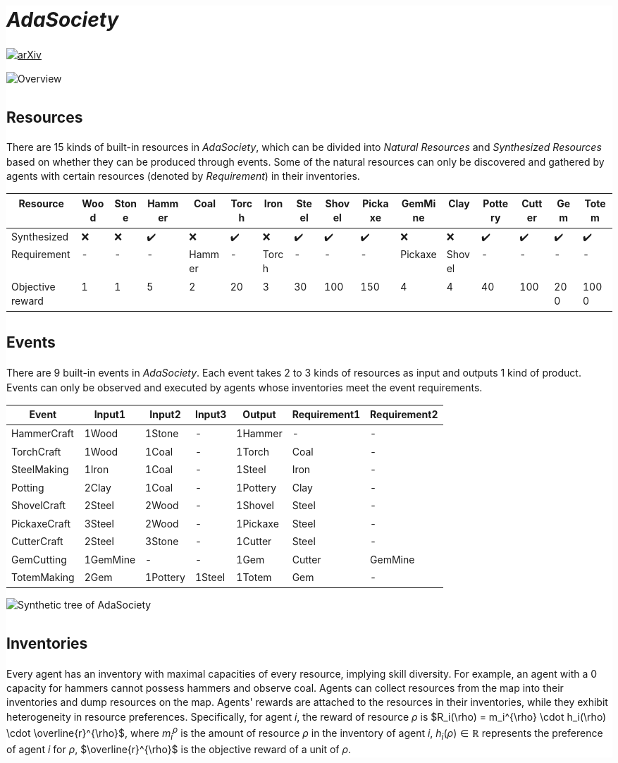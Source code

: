 # *AdaSociety*

[![arXiv](https://img.shields.io/badge/Paper-arXiv-red)](https://arxiv.org/abs/2411.03865)

![Overview](./docs/architecture.svg)

## Resources

There are 15 kinds of built-in resources in *AdaSociety*, which can be divided into *Natural Resources* and *Synthesized Resources* based on whether they can be produced through events. Some of the natural resources can only be discovered and gathered by agents with certain resources (denoted by *Requirement*) in their inventories.

| Resource  | Wood | Stone | Hammer | Coal | Torch | Iron | Steel | Shovel | Pickaxe | GemMine | Clay | Pottery | Cutter | Gem | Totem |
|-----------|------|-------|--------|------|-------|------|-------|--------|---------|---------|------|---------|--------|-----|-------|
| Synthesized | :x: | :x: | :heavy_check_mark: | :x: | :heavy_check_mark: | :x: | :heavy_check_mark: | :heavy_check_mark: | :heavy_check_mark: | :x: | :x: | :heavy_check_mark: | :heavy_check_mark: | :heavy_check_mark: | :heavy_check_mark: |
| Requirement | - | - | - | Hammer | - | Torch | - | - | - | Pickaxe | Shovel | - | - | - | - |
| Objective reward | 1 | 1 | 5 | 2 | 20 | 3 | 30 | 100 | 150 | 4 | 4 | 40 | 100 | 200 | 1000 |

## Events

There are 9 built-in events in *AdaSociety*. Each event takes 2 to 3 kinds of resources as input and outputs 1 kind of product. Events can only be observed and executed by agents whose inventories meet the event requirements.

| Event | Input1 | Input2 | Input3 | Output | Requirement1 | Requirement2 |
|-------|--------|--------|--------|--------|--------------|--------------|
| HammerCraft | 1Wood | 1Stone | - | 1Hammer | - | - |
| TorchCraft | 1Wood | 1Coal | - | 1Torch | Coal | - |
| SteelMaking | 1Iron | 1Coal | - | 1Steel | Iron | - |
| Potting | 2Clay | 1Coal | - | 1Pottery | Clay | - |
| ShovelCraft | 2Steel | 2Wood | - | 1Shovel | Steel | - |
| PickaxeCraft | 3Steel | 2Wood | - | 1Pickaxe | Steel | - |
| CutterCraft | 2Steel | 3Stone | - | 1Cutter | Steel | - |
| GemCutting | 1GemMine | - | - | 1Gem | Cutter | GemMine |
| TotemMaking | 2Gem | 1Pottery | 1Steel | 1Totem | Gem | - |

![Synthetic tree of AdaSociety](./docs/synthesis_tree_x.svg "synthetic tree")

## Inventories

Every agent has an inventory with maximal capacities of every resource, implying skill diversity. For example, an agent with a $0$ capacity for hammers cannot possess hammers and observe coal. Agents can collect resources from the map into their inventories and dump resources on the map. Agents' rewards are attached to the resources in their inventories, while they exhibit heterogeneity in resource preferences. Specifically, for agent $i$, the reward of resource $\rho$ is $R_i(\rho) = m_i^{\rho} \cdot h_i(\rho) \cdot \overline{r}^{\rho}$, where $m_i^{\rho}$ is the amount of resource $\rho$ in the inventory of agent $i$, $h_i(\rho) \in \mathbb{R}$ represents the preference of agent $i$ for $\rho$, $\overline{r}^{\rho}$ is the objective reward of a unit of $\rho$.
